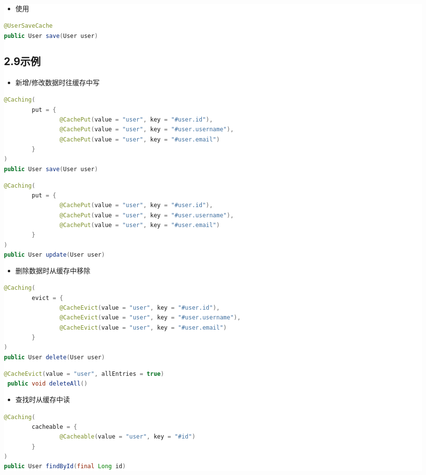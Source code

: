 - 使用

```java
@UserSaveCache  
public User save(User user)
```

## 2.9示例

- 新增/修改数据时往缓存中写 

```java
@Caching(  
        put = {  
                @CachePut(value = "user", key = "#user.id"),  
                @CachePut(value = "user", key = "#user.username"),  
                @CachePut(value = "user", key = "#user.email")  
        }  
)  
public User save(User user)
```

```java
@Caching(  
        put = {  
                @CachePut(value = "user", key = "#user.id"),  
                @CachePut(value = "user", key = "#user.username"),  
                @CachePut(value = "user", key = "#user.email")  
        }  
)  
public User update(User user)
```

- 删除数据时从缓存中移除

```java
@Caching(  
        evict = {  
                @CacheEvict(value = "user", key = "#user.id"),  
                @CacheEvict(value = "user", key = "#user.username"),  
                @CacheEvict(value = "user", key = "#user.email")  
        }  
)  
public User delete(User user)
```

```java
@CacheEvict(value = "user", allEntries = true)  
 public void deleteAll()   
```

- 查找时从缓存中读

```java
@Caching(  
        cacheable = {  
                @Cacheable(value = "user", key = "#id")  
        }  
)  
public User findById(final Long id)    
```
